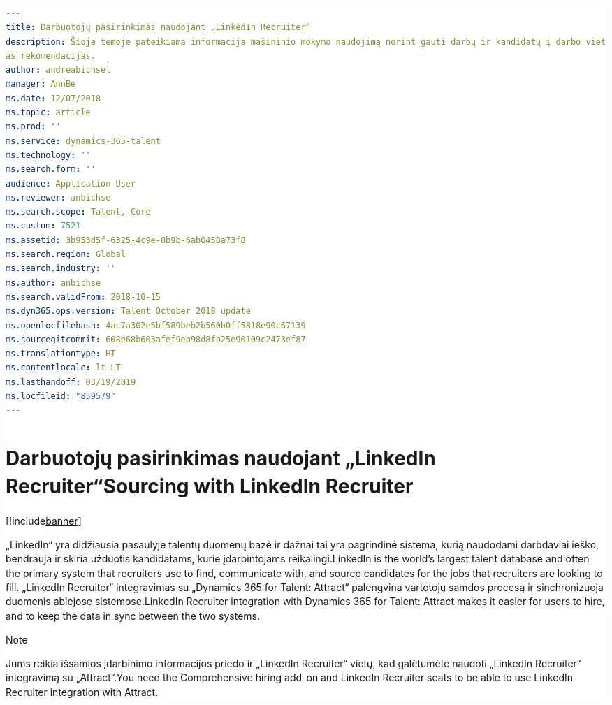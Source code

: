 ```yaml
---
title: Darbuotojų pasirinkimas naudojant „LinkedIn Recruiter“
description: Šioje temoje pateikiama informacija mašininio mokymo naudojimą norint gauti darbų ir kandidatų į darbo vietas rekomendacijas.
author: andreabichsel
manager: AnnBe
ms.date: 12/07/2018
ms.topic: article
ms.prod: ''
ms.service: dynamics-365-talent
ms.technology: ''
ms.search.form: ''
audience: Application User
ms.reviewer: anbichse
ms.search.scope: Talent, Core
ms.custom: 7521
ms.assetid: 3b953d5f-6325-4c9e-8b9b-6ab0458a73f8
ms.search.region: Global
ms.search.industry: ''
ms.author: anbichse
ms.search.validFrom: 2018-10-15
ms.dyn365.ops.version: Talent October 2018 update
ms.openlocfilehash: 4ac7a302e5bf589beb2b560b0ff5818e90c67139
ms.sourcegitcommit: 608e68b603afef9eb98d8fb25e90109c2473ef87
ms.translationtype: HT
ms.contentlocale: lt-LT
ms.lasthandoff: 03/19/2019
ms.locfileid: "859579"
---
```

# <a name="sourcing-with-linkedin-recruiter"></a><span data-ttu-id="2efc4-103">Darbuotojų pasirinkimas naudojant „LinkedIn Recruiter“</span><span class="sxs-lookup"><span data-stu-id="2efc4-103">Sourcing with LinkedIn Recruiter</span></span>
[!include[banner](../includes/banner.md)]

<span data-ttu-id="2efc4-104">„LinkedIn“ yra didžiausia pasaulyje talentų duomenų bazė ir dažnai tai yra pagrindinė sistema, kurią naudodami darbdaviai ieško, bendrauja ir skiria užduotis kandidatams, kurie įdarbintojams reikalingi.</span><span class="sxs-lookup"><span data-stu-id="2efc4-104">LinkedIn is the world’s largest talent database and often the primary system that recruiters use to find, communicate with, and source candidates for the jobs that recruiters are looking to fill.</span></span> <span data-ttu-id="2efc4-105">„LinkedIn Recruiter“ integravimas su „Dynamics 365 for Talent: Attract“ palengvina vartotojų samdos procesą ir sinchronizuoja duomenis abiejose sistemose.</span><span class="sxs-lookup"><span data-stu-id="2efc4-105">LinkedIn Recruiter integration with Dynamics 365 for Talent: Attract makes it easier for users to hire, and to keep the data in sync between the two systems.</span></span>

> [!NOTE]
> <span data-ttu-id="2efc4-106">Jums reikia išsamios įdarbinimo informacijos priedo ir „LinkedIn Recruiter“ vietų, kad galėtumėte naudoti „LinkedIn Recruiter“ integravimą su „Attract“.</span><span class="sxs-lookup"><span data-stu-id="2efc4-106">You need the Comprehensive hiring add-on and LinkedIn Recruiter seats to be able to use LinkedIn Recruiter integration with Attract.</span></span>
